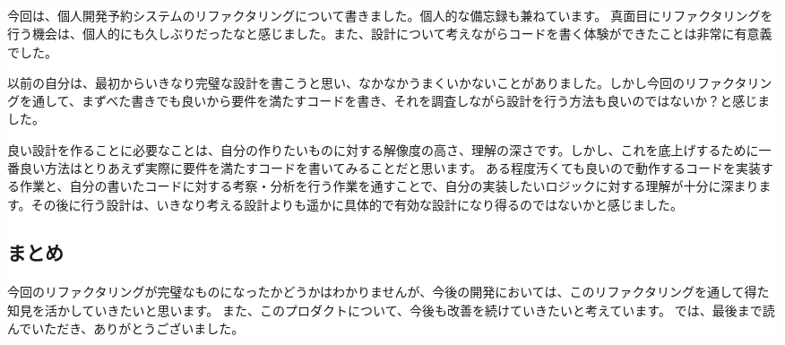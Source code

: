 今回は、個人開発予約システムのリファクタリングについて書きました。個人的な備忘録も兼ねています。
真面目にリファクタリングを行う機会は、個人的にも久しぶりだったなと感じました。また、設計について考えながらコードを書く体験ができたことは非常に有意義でした。

以前の自分は、最初からいきなり完璧な設計を書こうと思い、なかなかうまくいかないことがありました。しかし今回のリファクタリングを通して、まずべた書きでも良いから要件を満たすコードを書き、それを調査しながら設計を行う方法も良いのではないか？と感じました。

良い設計を作ることに必要なことは、自分の作りたいものに対する解像度の高さ、理解の深さです。しかし、これを底上げするために一番良い方法はとりあえず実際に要件を満たすコードを書いてみることだと思います。
ある程度汚くても良いので動作するコードを実装する作業と、自分の書いたコードに対する考察・分析を行う作業を通すことで、自分の実装したいロジックに対する理解が十分に深まります。その後に行う設計は、いきなり考える設計よりも遥かに具体的で有効な設計になり得るのではないかと感じました。

## まとめ

今回のリファクタリングが完璧なものになったかどうかはわかりませんが、今後の開発においては、このリファクタリングを通して得た知見を活かしていきたいと思います。
また、このプロダクトについて、今後も改善を続けていきたいと考えています。
では、最後まで読んでいただき、ありがとうございました。
